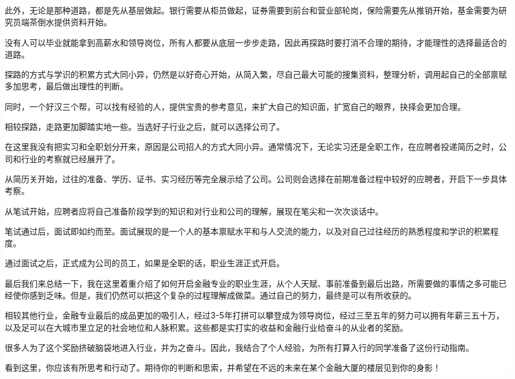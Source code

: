 此外，无论是那种道路，都是先从基层做起。银行需要从柜员做起，证券需要到前台和营业部轮岗，保险需要先从推销开始，基金需要为研究员端茶倒水提供资料开始。

没有人可以毕业就能拿到高薪水和领导岗位，所有人都要从底层一步步走路，因此再探路时要打消不合理的期待，才能理性的选择最适合的道路。

探路的方式与学识的积累方式大同小异，仍然是以好奇心开始，从简入繁，尽自己最大可能的搜集资料，整理分析，调用起自己的全部禀赋多加思考，最后做出理性的判断。

同时，一个好汉三个帮，可以找有经验的人，提供宝贵的参考意见，来扩大自己的知识面，扩宽自己的眼界，抉择会更加合理。

相较探路，走路更加脚踏实地一些。当选好子行业之后，就可以选择公司了。

在这里我没有把实习和全职划分开来，原因是公司招人的方式大同小异。通常情况下，无论实习还是全职工作，在应聘者投递简历之时，公司和行业的考察就已经展开了。

从简历关开始，过往的准备、学历、证书、实习经历等完全展示给了公司。公司则会选择在前期准备过程中较好的应聘者，开启下一步具体考察。

从笔试开始，应聘者应将自己准备阶段学到的知识和对行业和公司的理解，展现在笔尖和一次次谈话中。

笔试通过后，面试即如约而至。面试展现的是一个人的基本禀赋水平和与人交流的能力，以及对自己过往经历的熟悉程度和学识的积累程度。

通过面试之后，正式成为公司的员工，如果是全职的话，职业生涯正式开启。

最后我们来总结一下，我在这里着重介绍了如何开启金融专业的职业生涯，从个人天赋、事前准备到最后出路，所需要做的事情之多可能已经使你感到乏味。但是，我们仍然可以把这个复杂的过程理解成做菜。通过自己的努力，最终是可以有所收获的。

相较其他行业，金融专业最后的成品更加的吸引人，经过3-5年打拼可以攀登成为领导岗位，经过三至五年的努力可以拥有年薪三五十万，以及足可以在大城市里立足的社会地位和人脉积累。这些都是实打实的收益和金融行业给奋斗的从业者的奖励。

很多人为了这个奖励挤破脑袋地进入行业，并为之奋斗。因此，我结合了个人经验，为所有打算入行的同学准备了这份行动指南。

看到这里，你应该有所思考和行动了。期待你的判断和思索，并希望在不远的未来在某个金融大厦的楼层见到你的身影！
